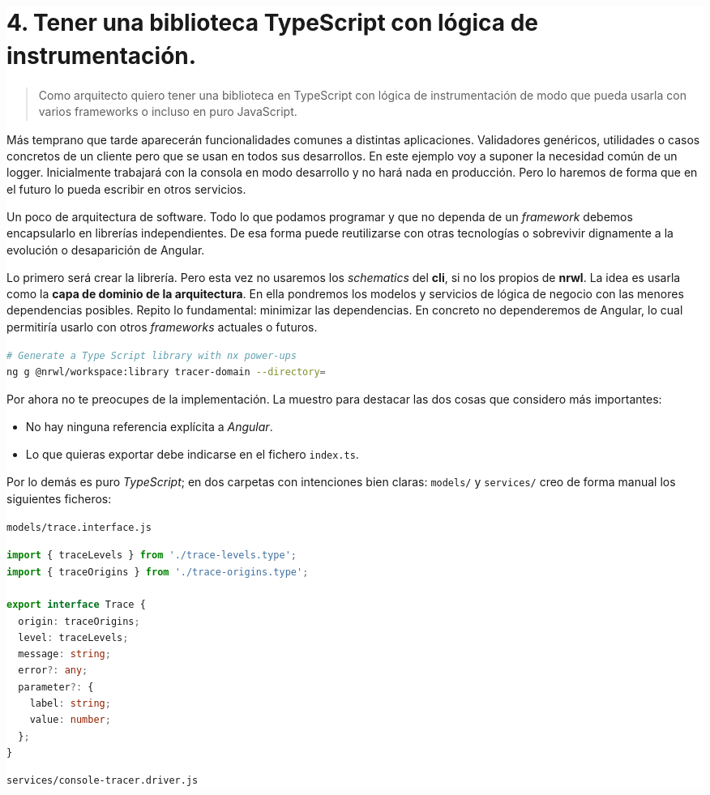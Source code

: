 # 4. Tener una biblioteca TypeScript con lógica de instrumentación.

> Como arquitecto quiero tener una biblioteca en TypeScript con lógica de instrumentación de modo que pueda usarla con varios frameworks o incluso en puro JavaScript.

Más temprano que tarde aparecerán funcionalidades comunes a distintas aplicaciones. Validadores genéricos, utilidades o casos concretos de un cliente pero que se usan en todos sus desarrollos. En este ejemplo voy a suponer la necesidad común de un logger. Inicialmente trabajará con la consola en modo desarrollo y no hará nada en producción. Pero lo haremos de forma que en el futuro lo pueda escribir en otros servicios.

Un poco de arquitectura de software. Todo lo que podamos programar y que no dependa de un _framework_ debemos encapsularlo en librerías independientes. De esa forma puede reutilizarse con otras tecnologías o sobrevivir dignamente a la evolución o desaparición de Angular.

Lo primero será crear la librería. Pero esta vez no usaremos los _schematics_ del **cli**, si no los propios de **nrwl**. La idea es usarla como la **capa de dominio de la arquitectura**. En ella pondremos los modelos y servicios de lógica de negocio con las menores dependencias posibles. Repito lo fundamental: minimizar las dependencias. En concreto no dependeremos de Angular, lo cual permitiría usarlo con otros _frameworks_ actuales o futuros.

```bash
# Generate a Type Script library with nx power-ups
ng g @nrwl/workspace:library tracer-domain --directory=
```
Por ahora no te preocupes de la implementación. La muestro para destacar las dos cosas que considero más importantes:

- No hay ninguna referencia explícita a _Angular_.

- Lo que quieras exportar debe indicarse en el fichero `index.ts`.

Por lo demás es puro _TypeScript_; en dos carpetas con intenciones bien claras: `models/` y `services/` creo de forma manual los siguientes ficheros:

`models/trace.interface.js`

```typescript
import { traceLevels } from './trace-levels.type';
import { traceOrigins } from './trace-origins.type';

export interface Trace {
  origin: traceOrigins;
  level: traceLevels;
  message: string;
  error?: any;
  parameter?: {
    label: string;
    value: number;
  };
}
```

`services/console-tracer.driver.js`
